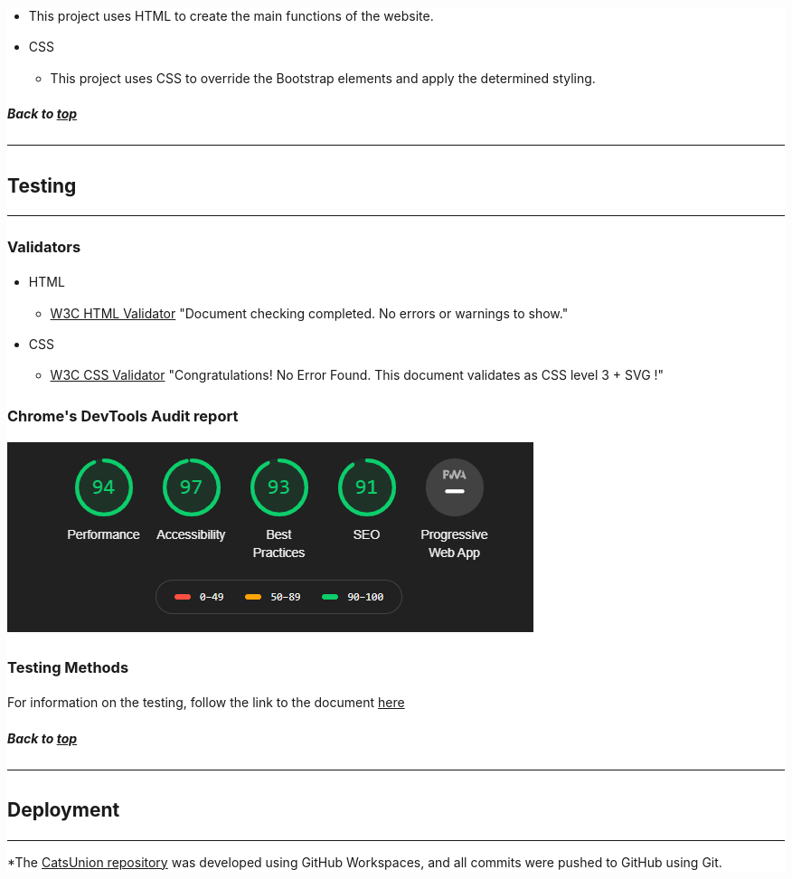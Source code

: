   - This project uses HTML to create the main functions of the website.

- CSS

  - This project uses CSS to override the Bootstrap elements and apply the determined styling.

##### Back to [top](#table-of-contents)

---

## Testing

---

### Validators

- HTML

  - [W3C HTML Validator](https://validator.w3.org/) "Document checking completed. No errors or warnings to show."

- CSS

  - [W3C CSS Validator](https://jigsaw.w3.org/css-validator/) "Congratulations! No Error Found. This document validates as CSS level 3 + SVG !"

### Chrome's DevTools Audit report

<img src="assets/images/readme-audit.png"/>

### Testing Methods

For information on the testing, follow the link to the document [here](testing.md)
##### Back to [top](#table-of-contents)
---

## Deployment

---

\*The [CatsUnion repository](https://github.com/adam181189/cat-union) was developed using GitHub Workspaces, and all commits were pushed to GitHub using Git.
